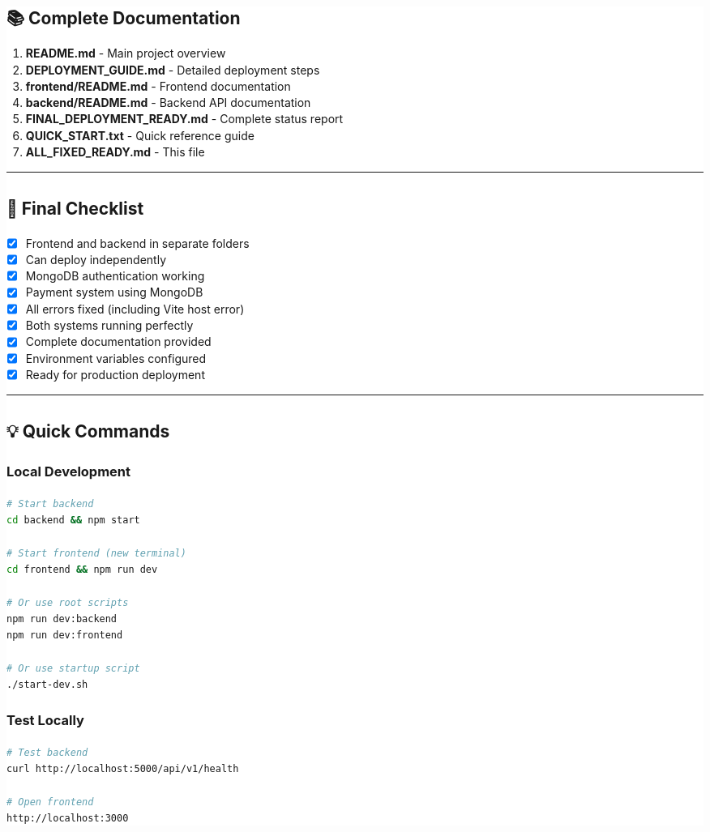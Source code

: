 ## 📚 Complete Documentation

1. **README.md** - Main project overview
2. **DEPLOYMENT_GUIDE.md** - Detailed deployment steps
3. **frontend/README.md** - Frontend documentation
4. **backend/README.md** - Backend API documentation
5. **FINAL_DEPLOYMENT_READY.md** - Complete status report
6. **QUICK_START.txt** - Quick reference guide
7. **ALL_FIXED_READY.md** - This file

---

## 🎉 Final Checklist

- [x] Frontend and backend in separate folders
- [x] Can deploy independently
- [x] MongoDB authentication working
- [x] Payment system using MongoDB
- [x] All errors fixed (including Vite host error)
- [x] Both systems running perfectly
- [x] Complete documentation provided
- [x] Environment variables configured
- [x] Ready for production deployment

---

## 💡 Quick Commands

### Local Development
```bash
# Start backend
cd backend && npm start

# Start frontend (new terminal)
cd frontend && npm run dev

# Or use root scripts
npm run dev:backend
npm run dev:frontend

# Or use startup script
./start-dev.sh
```

### Test Locally
```bash
# Test backend
curl http://localhost:5000/api/v1/health

# Open frontend
http://localhost:3000
```
